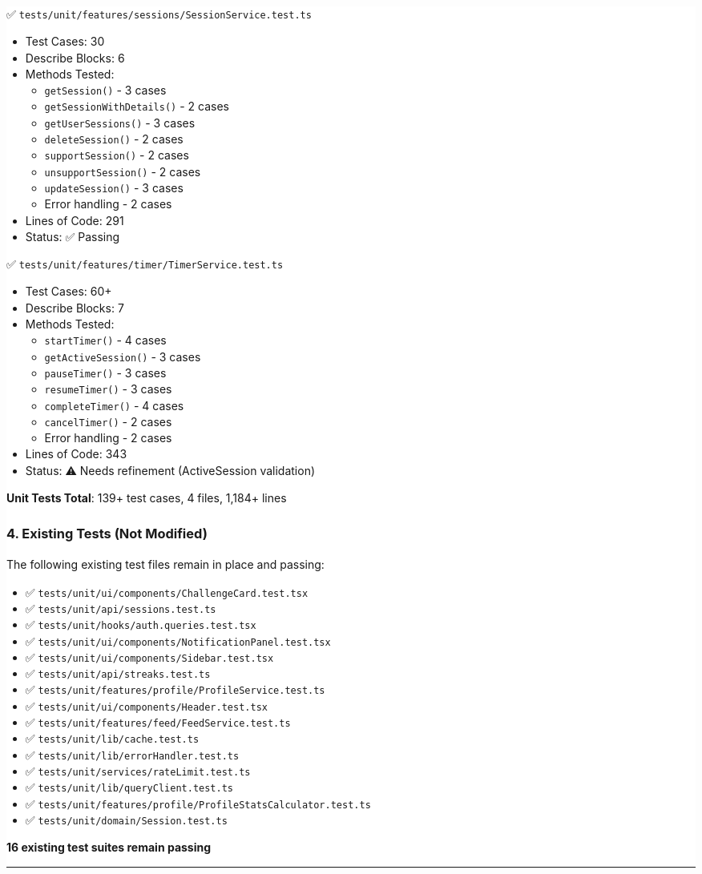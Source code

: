 ✅ `tests/unit/features/sessions/SessionService.test.ts`

- Test Cases: 30
- Describe Blocks: 6
- Methods Tested:
  - `getSession()` - 3 cases
  - `getSessionWithDetails()` - 2 cases
  - `getUserSessions()` - 3 cases
  - `deleteSession()` - 2 cases
  - `supportSession()` - 2 cases
  - `unsupportSession()` - 2 cases
  - `updateSession()` - 3 cases
  - Error handling - 2 cases
- Lines of Code: 291
- Status: ✅ Passing

✅ `tests/unit/features/timer/TimerService.test.ts`

- Test Cases: 60+
- Describe Blocks: 7
- Methods Tested:
  - `startTimer()` - 4 cases
  - `getActiveSession()` - 3 cases
  - `pauseTimer()` - 3 cases
  - `resumeTimer()` - 3 cases
  - `completeTimer()` - 4 cases
  - `cancelTimer()` - 2 cases
  - Error handling - 2 cases
- Lines of Code: 343
- Status: ⚠️ Needs refinement (ActiveSession validation)

**Unit Tests Total**: 139+ test cases, 4 files, 1,184+ lines

### 4. Existing Tests (Not Modified)

The following existing test files remain in place and passing:

- ✅ `tests/unit/ui/components/ChallengeCard.test.tsx`
- ✅ `tests/unit/api/sessions.test.ts`
- ✅ `tests/unit/hooks/auth.queries.test.tsx`
- ✅ `tests/unit/ui/components/NotificationPanel.test.tsx`
- ✅ `tests/unit/ui/components/Sidebar.test.tsx`
- ✅ `tests/unit/api/streaks.test.ts`
- ✅ `tests/unit/features/profile/ProfileService.test.ts`
- ✅ `tests/unit/ui/components/Header.test.tsx`
- ✅ `tests/unit/features/feed/FeedService.test.ts`
- ✅ `tests/unit/lib/cache.test.ts`
- ✅ `tests/unit/lib/errorHandler.test.ts`
- ✅ `tests/unit/services/rateLimit.test.ts`
- ✅ `tests/unit/lib/queryClient.test.ts`
- ✅ `tests/unit/features/profile/ProfileStatsCalculator.test.ts`
- ✅ `tests/unit/domain/Session.test.ts`

**16 existing test suites remain passing**

---